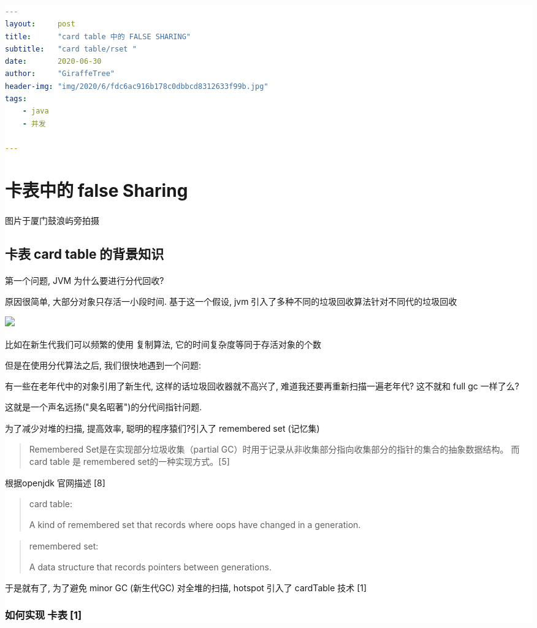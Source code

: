 ```yaml
---
layout:     post
title:      "card table 中的 FALSE SHARING"
subtitle:   "card table/rset "
date:       2020-06-30
author:     "GiraffeTree"
header-img: "img/2020/6/fdc6ac916b178c0dbbcd8312633f99b.jpg"
tags:
    - java
    - 并发

---
```



# 卡表中的 false Sharing

图片于厦门鼓浪屿旁拍摄

## 卡表 card table 的背景知识

第一个问题, JVM 为什么要进行分代回收? 

原因很简单, 大部分对象只存活一小段时间. 基于这一个假设, jvm 引入了多种不同的垃圾回收算法针对不同代的垃圾回收

![](https://open-chen.oss-cn-hangzhou.aliyuncs.com/open/blog/2020/6/gc_alg.jpg)

比如在新生代我们可以频繁的使用 复制算法, 它的时间复杂度等同于存活对象的个数

但是在使用分代算法之后, 我们很快地遇到一个问题:

有一些在老年代中的对象引用了新生代, 这样的话垃圾回收器就不高兴了, 难道我还要再重新扫描一遍老年代? 这不就和 full gc 一样了么?

这就是一个声名远扬("臭名昭著")的分代间指针问题.

为了减少对堆的扫描, 提高效率, 聪明的程序猿们?引入了 remembered set (记忆集)

> Remembered Set是在实现部分垃圾收集（partial GC）时用于记录从非收集部分指向收集部分的指针的集合的抽象数据结构。
> 而card table 是 remembered set的一种实现方式。[5]

根据openjdk 官网描述 [8]

> card table:
>
> A kind of remembered set that records where oops have changed in a generation.

> remembered set:
>
> A data structure that records pointers between generations.

于是就有了, 为了避免 minor GC (新生代GC) 对全堆的扫描, hotspot 引入了 cardTable 技术 [1]

### 如何实现 卡表 [1]
